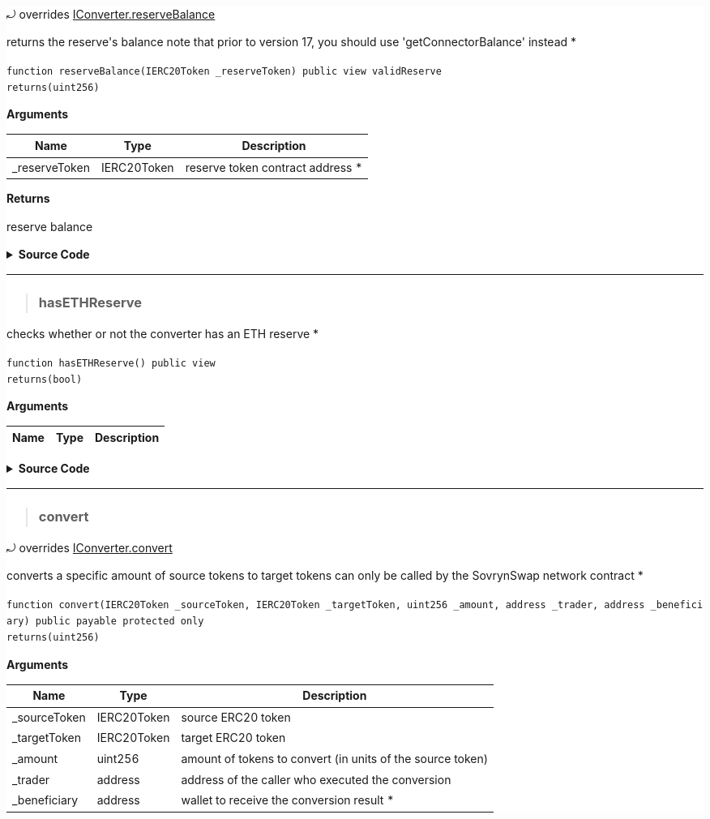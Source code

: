 ⤾ overrides [IConverter.reserveBalance](IConverter.md#reservebalance)

returns the reserve's balance
note that prior to version 17, you should use 'getConnectorBalance' instead
	 *

```solidity
function reserveBalance(IERC20Token _reserveToken) public view validReserve 
returns(uint256)
```

**Arguments**

| Name        | Type           | Description  |
| ------------- |------------- | -----|
| _reserveToken | IERC20Token | reserve token contract address 	 * | 

**Returns**

reserve balance

<details><summary><strong>Source Code</strong></summary></details>

---    

> ### hasETHReserve

checks whether or not the converter has an ETH reserve
	 *

```solidity
function hasETHReserve() public view
returns(bool)
```

**Arguments**

| Name        | Type           | Description  |
| ------------- |------------- | -----|

<details><summary><strong>Source Code</strong></summary></details>

---    

> ### convert

⤾ overrides [IConverter.convert](IConverter.md#convert)

converts a specific amount of source tokens to target tokens
can only be called by the SovrynSwap network contract
	 *

```solidity
function convert(IERC20Token _sourceToken, IERC20Token _targetToken, uint256 _amount, address _trader, address _beneficiary) public payable protected only 
returns(uint256)
```

**Arguments**

| Name        | Type           | Description  |
| ------------- |------------- | -----|
| _sourceToken | IERC20Token | source ERC20 token | 
| _targetToken | IERC20Token | target ERC20 token | 
| _amount | uint256 | amount of tokens to convert (in units of the source token) | 
| _trader | address | address of the caller who executed the conversion | 
| _beneficiary | address | wallet to receive the conversion result 	 * | 
